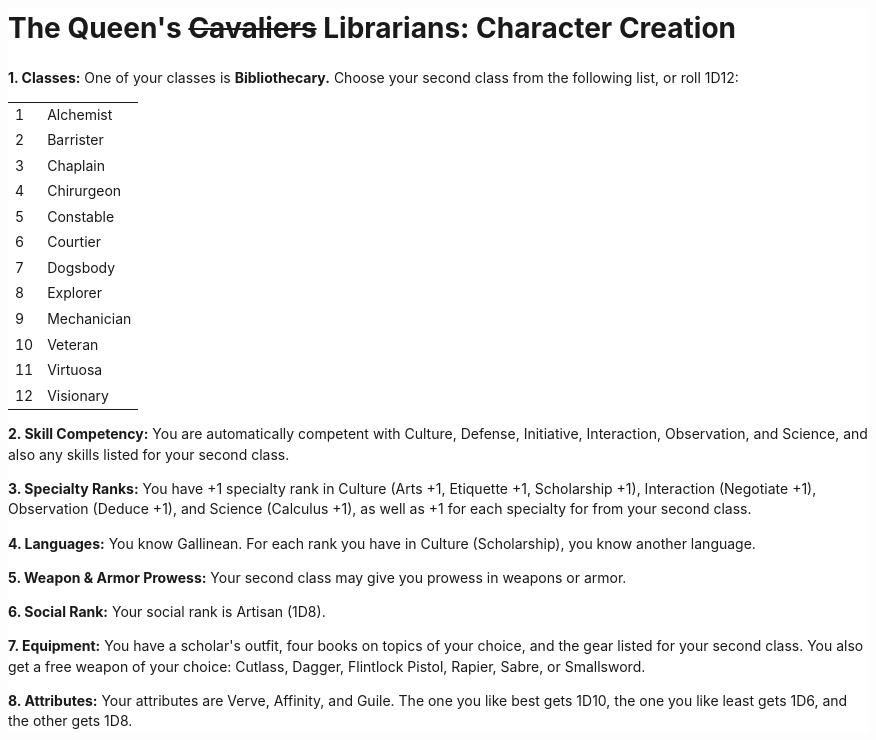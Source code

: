 # The Queen's ~~Cavaliers~~ Librarians: Character Creation

**1. Classes:** One of your classes is **Bibliothecary.** Choose your
second class from the following list, or roll 1D12:

|    |             |
|----|-------------|
| 1  | Alchemist   |
| 2  | Barrister   |
| 3  | Chaplain    | 
| 4  | Chirurgeon  | 
| 5  | Constable   |
| 6  | Courtier    | 
| 7  | Dogsbody    |
| 8  | Explorer    |
| 9  | Mechanician |
| 10 | Veteran     |
| 11 | Virtuosa    |
| 12 | Visionary   |

**2. Skill Competency:** You are automatically competent with Culture,
Defense, Initiative, Interaction, Observation, and Science, and also any
skills listed for your second class.

**3. Specialty Ranks:** You have +1 specialty rank in Culture (Arts +1,
Etiquette +1, Scholarship +1), Interaction (Negotiate +1), Observation
(Deduce +1), and Science (Calculus +1), as well as +1 for each specialty
for from your second class. 

**4. Languages:** You know Gallinean. For each rank you have in Culture
(Scholarship), you know another language.

**5. Weapon & Armor Prowess:** Your second class may give you prowess in
weapons or armor.

**6. Social Rank:** Your social rank is Artisan (1D8).

**7. Equipment:** You have a scholar's outfit, four books on topics of
your choice, and the gear listed for your second class. You also get a
free weapon of your choice: Cutlass, Dagger, Flintlock Pistol, Rapier,
Sabre, or Smallsword.

**8. Attributes:** Your attributes are Verve, Affinity, and Guile. The
one you like best gets 1D10, the one you like least gets 1D6, and the
other gets 1D8.
